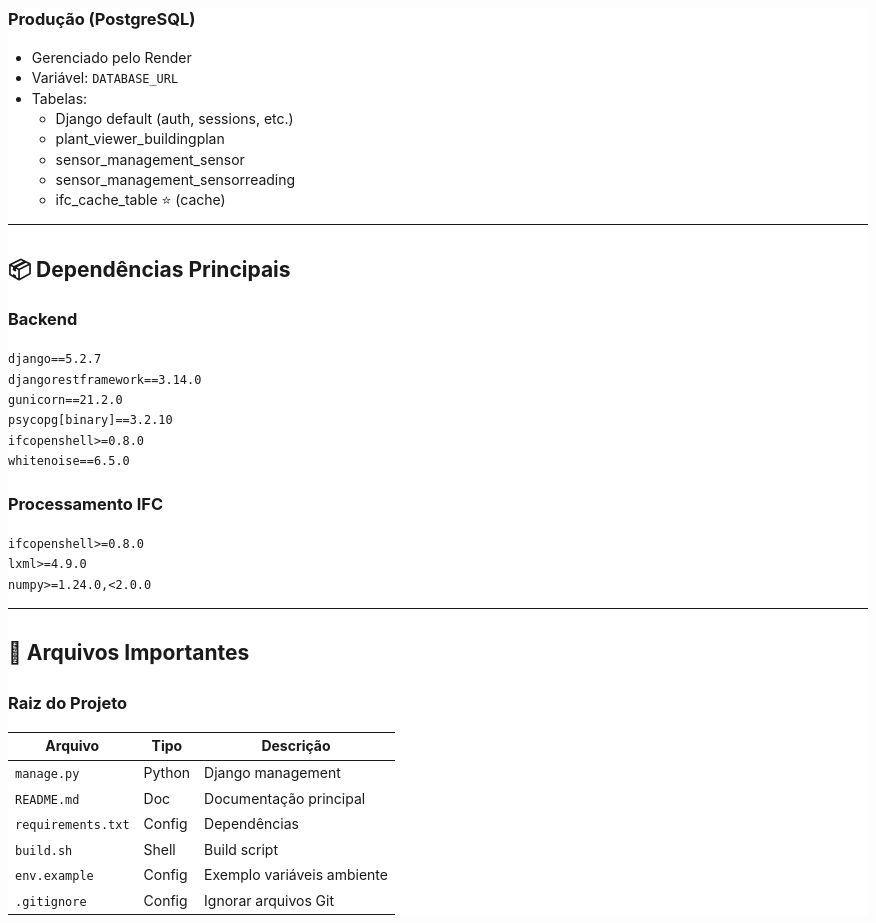 ### Produção (PostgreSQL)
- Gerenciado pelo Render
- Variável: `DATABASE_URL`
- Tabelas:
  - Django default (auth, sessions, etc.)
  - plant_viewer_buildingplan
  - sensor_management_sensor
  - sensor_management_sensorreading
  - ifc_cache_table ⭐ (cache)

---

## 📦 Dependências Principais

### Backend
```txt
django==5.2.7
djangorestframework==3.14.0
gunicorn==21.2.0
psycopg[binary]==3.2.10
ifcopenshell>=0.8.0
whitenoise==6.5.0
```

### Processamento IFC
```txt
ifcopenshell>=0.8.0
lxml>=4.9.0
numpy>=1.24.0,<2.0.0
```

---

## 🔑 Arquivos Importantes

### Raiz do Projeto

| Arquivo | Tipo | Descrição |
|---------|------|-----------|
| `manage.py` | Python | Django management |
| `README.md` | Doc | Documentação principal |
| `requirements.txt` | Config | Dependências |
| `build.sh` | Shell | Build script |
| `env.example` | Config | Exemplo variáveis ambiente |
| `.gitignore` | Config | Ignorar arquivos Git |
